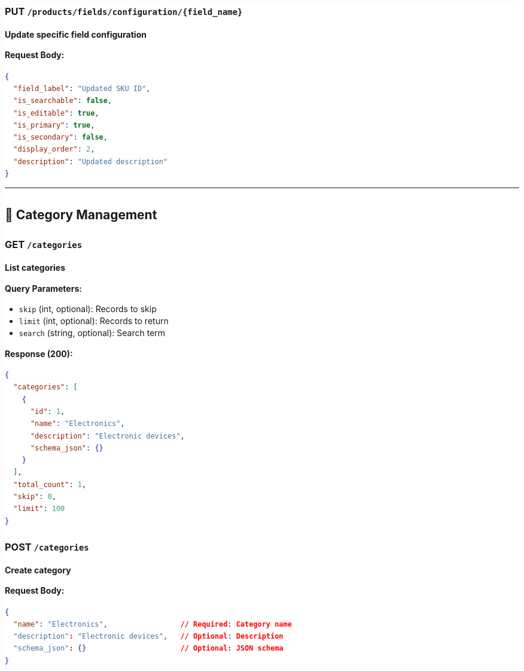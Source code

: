 ### **PUT** `/products/fields/configuration/{field_name}`
**Update specific field configuration**

**Request Body:**
```json
{
  "field_label": "Updated SKU ID",
  "is_searchable": false,
  "is_editable": true,
  "is_primary": true,
  "is_secondary": false,
  "display_order": 2,
  "description": "Updated description"
}
```

---

## 📂 **Category Management**

### **GET** `/categories`
**List categories**

**Query Parameters:**
- `skip` (int, optional): Records to skip
- `limit` (int, optional): Records to return
- `search` (string, optional): Search term

**Response (200):**
```json
{
  "categories": [
    {
      "id": 1,
      "name": "Electronics",
      "description": "Electronic devices",
      "schema_json": {}
    }
  ],
  "total_count": 1,
  "skip": 0,
  "limit": 100
}
```

### **POST** `/categories`
**Create category**

**Request Body:**
```json
{
  "name": "Electronics",                 // Required: Category name
  "description": "Electronic devices",   // Optional: Description
  "schema_json": {}                      // Optional: JSON schema
}
```
